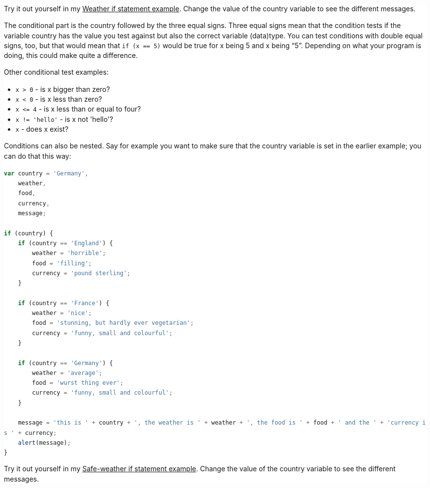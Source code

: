  Try it out yourself in my [Weather if statement example](http://dev.opera.com/articles/view/programming-the-real-basics/weather.html). Change the value of the country variable to see the different messages.

The conditional part is the country followed by the three equal signs. Three equal signs mean that the condition tests if the variable country has the value you test against but also the correct variable (data)type. You can test conditions with double equal signs, too, but that would mean that `if (x == 5)` would be true for x being 5 and x being “5”. Depending on what your program is doing, this could make quite a difference.

Other conditional test examples:

-   `x > 0` - is x bigger than zero?
-   `x < 0` - is x less than zero?
-   `x <= 4` - is x less than or equal to four?
-   `x != 'hello'` - is x not 'hello'?
-   `x` - does x exist?

Conditions can also be nested. Say for example you want to make sure that the country variable is set in the earlier example; you can do that this way:

``` js
var country = 'Germany',
    weather,
    food,
    currency,
    message;

if (country) {
    if (country == 'England') {
        weather = 'horrible';
        food = 'filling';
        currency = 'pound sterling';
    }

    if (country == 'France') {
        weather = 'nice';
        food = 'stunning, but hardly ever vegetarian';
        currency = 'funny, small and colourful';
    }

    if (country == 'Germany') {
        weather = 'average';
        food = 'wurst thing ever';
        currency = 'funny, small and colourful';
    }

    message = 'this is ' + country + ', the weather is ' + weather + ', the food is ' + food + ' and the ' + 'currency is ' + currency;
    alert(message);
}
```

 Try it out yourself in my [Safe-weather if statement example](http://dev.opera.com/articles/view/programming-the-real-basics/saferweather.html). Change the value of the country variable to see the different messages.
